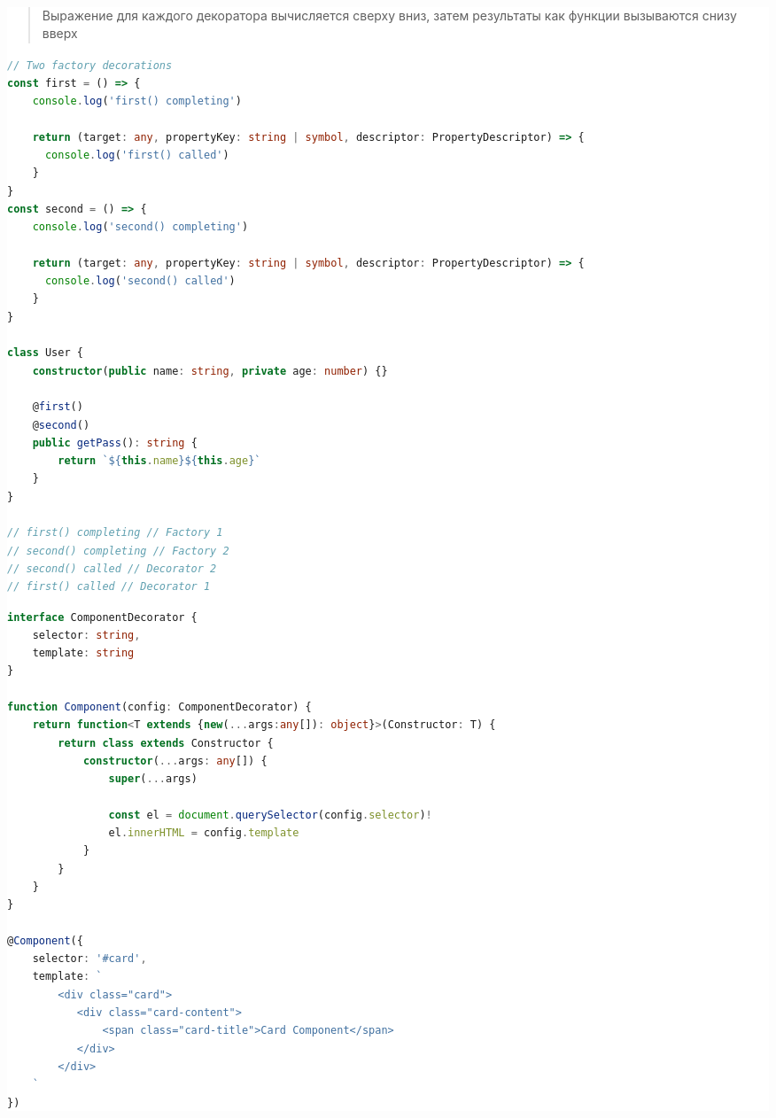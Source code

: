 > Выражение для каждого декоратора вычисляется сверху вниз, затем результаты как функции вызываются снизу вверх

```typescript
// Two factory decorations
const first = () => {
	console.log('first() completing')

	return (target: any, propertyKey: string | symbol, descriptor: PropertyDescriptor) => {
	  console.log('first() called')
	}
}
const second = () => {
	console.log('second() completing')

	return (target: any, propertyKey: string | symbol, descriptor: PropertyDescriptor) => {
	  console.log('second() called')
	}
}

class User {
	constructor(public name: string, private age: number) {}

	@first()
	@second()   
	public getPass(): string {
		return `${this.name}${this.age}`
	}
}

// first() completing // Factory 1
// second() completing // Factory 2
// second() called // Decorator 2
// first() called // Decorator 1
```

```typescript
interface ComponentDecorator {
	selector: string,
	template: string
}

function Component(config: ComponentDecorator) {
	return function<T extends {new(...args:any[]): object}>(Constructor: T) {
		return class extends Constructor {
			constructor(...args: any[]) {
				super(...args)

				const el = document.querySelector(config.selector)!
				el.innerHTML = config.template
			}
		}
	}
}

@Component({
	selector: '#card',
	template: `
		<div class="card">
		   <div class="card-content">
		       <span class="card-title">Card Component</span>
		   </div>
		</div>
    `
})
```
